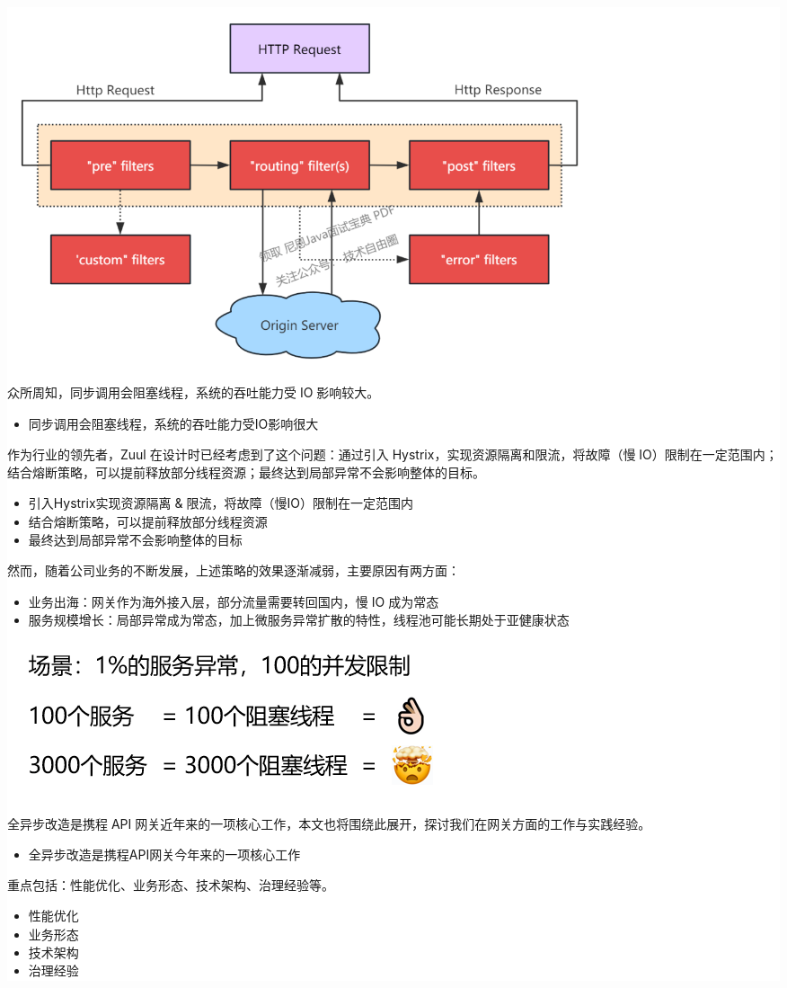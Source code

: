 ![img.png](imgs/zuul_1.0.png)

众所周知，同步调用会阻塞线程，系统的吞吐能力受 IO 影响较大。
- 同步调用会阻塞线程，系统的吞吐能力受IO影响很大

作为行业的领先者，Zuul 在设计时已经考虑到了这个问题：通过引入 Hystrix，实现资源隔离和限流，将故障（慢 IO）限制在一定范围内；
结合熔断策略，可以提前释放部分线程资源；最终达到局部异常不会影响整体的目标。

- 引入Hystrix实现资源隔离 & 限流，将故障（慢IO）限制在一定范围内
- 结合熔断策略，可以提前释放部分线程资源
- 最终达到局部异常不会影响整体的目标

然而，随着公司业务的不断发展，上述策略的效果逐渐减弱，主要原因有两方面：
- 业务出海：网关作为海外接入层，部分流量需要转回国内，慢 IO 成为常态
- 服务规模增长：局部异常成为常态，加上微服务异常扩散的特性，线程池可能长期处于亚健康状态

![img.png](imgs/thread_block_examples.png)

全异步改造是携程 API 网关近年来的一项核心工作，本文也将围绕此展开，探讨我们在网关方面的工作与实践经验。
- 全异步改造是携程API网关今年来的一项核心工作

重点包括：性能优化、业务形态、技术架构、治理经验等。
- 性能优化
- 业务形态
- 技术架构
- 治理经验
